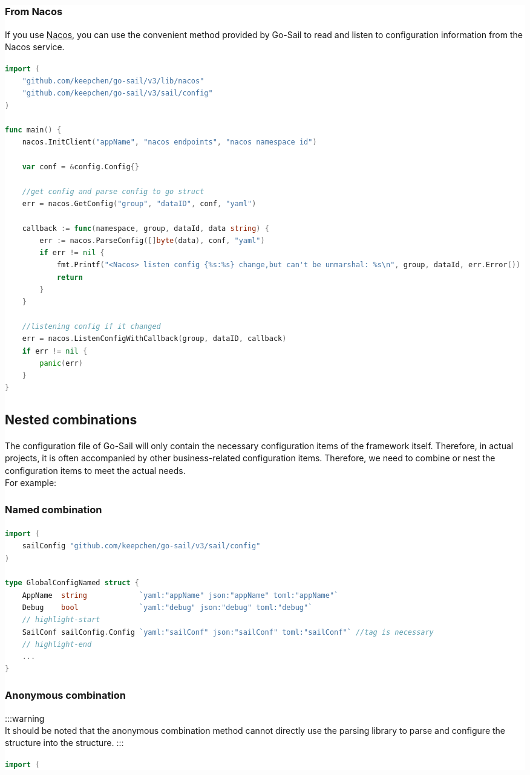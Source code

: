### From Nacos
If you use [Nacos](https://nacos.io), you can use the convenient method provided by Go-Sail to read and listen to configuration information from the Nacos service.  

```go title="main.go" showLineNumbers  
import (
    "github.com/keepchen/go-sail/v3/lib/nacos"
    "github.com/keepchen/go-sail/v3/sail/config"
)

func main() {
    nacos.InitClient("appName", "nacos endpoints", "nacos namespace id")

    var conf = &config.Config{}

    //get config and parse config to go struct
    err = nacos.GetConfig("group", "dataID", conf, "yaml")

    callback := func(namespace, group, dataId, data string) {
        err := nacos.ParseConfig([]byte(data), conf, "yaml")
        if err != nil {
            fmt.Printf("<Nacos> listen config {%s:%s} change,but can't be unmarshal: %s\n", group, dataId, err.Error())
            return
        }
    }

    //listening config if it changed
    err = nacos.ListenConfigWithCallback(group, dataID, callback)
    if err != nil {
        panic(err)
    }
}
```  
## Nested combinations  
The configuration file of Go-Sail will only contain the necessary configuration items of the framework itself. Therefore, in actual projects, it is often accompanied by other business-related configuration items. Therefore, we need to combine or nest the configuration items to meet the actual needs.  
For example:  
### Named combination
```go title="main.go" showLineNumbers  
import (
    sailConfig "github.com/keepchen/go-sail/v3/sail/config"
)

type GlobalConfigNamed struct {
    AppName  string            `yaml:"appName" json:"appName" toml:"appName"`
    Debug    bool              `yaml:"debug" json:"debug" toml:"debug"`
    // highlight-start
    SailConf sailConfig.Config `yaml:"sailConf" json:"sailConf" toml:"sailConf"` //tag is necessary
    // highlight-end
    ...
}
```  
### Anonymous combination  
:::warning  
It should be noted that the anonymous combination method cannot directly use the parsing library to parse and configure the structure into the structure.
:::  
```go title="main.go" showLineNumbers  
import (
```